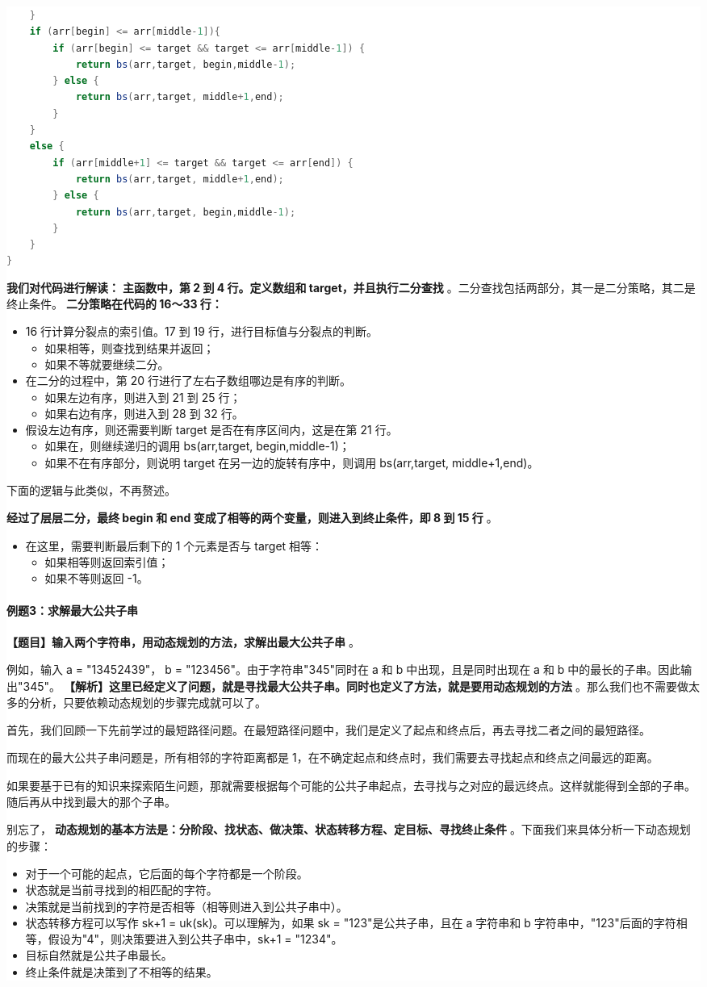 ```java
    }
    if (arr[begin] <= arr[middle-1]){
        if (arr[begin] <= target && target <= arr[middle-1]) {
            return bs(arr,target, begin,middle-1);
        } else {
            return bs(arr,target, middle+1,end);
        }
    }
    else {
        if (arr[middle+1] <= target && target <= arr[end]) {
            return bs(arr,target, middle+1,end);
        } else {
            return bs(arr,target, begin,middle-1);
        }
    }
}
```

**我们对代码进行解读：**  **主函数中，第 2 到 4 行。定义数组和 target，并且执行二分查找** 。二分查找包括两部分，其一是二分策略，其二是终止条件。 **二分策略在代码的 16～33 行：**

- 16 行计算分裂点的索引值。17 到 19 行，进行目标值与分裂点的判断。
  - 如果相等，则查找到结果并返回；
  - 如果不等就要继续二分。
- 在二分的过程中，第 20 行进行了左右子数组哪边是有序的判断。
  - 如果左边有序，则进入到 21 到 25 行；
  - 如果右边有序，则进入到 28 到 32 行。
- 假设左边有序，则还需要判断 target 是否在有序区间内，这是在第 21 行。
  - 如果在，则继续递归的调用 bs(arr,target, begin,middle-1)；
  - 如果不在有序部分，则说明 target 在另一边的旋转有序中，则调用 bs(arr,target, middle+1,end)。

下面的逻辑与此类似，不再赘述。

**经过了层层二分，最终 begin 和 end 变成了相等的两个变量，则进入到终止条件，即 8 到 15 行** 。

- 在这里，需要判断最后剩下的 1 个元素是否与 target 相等：
  - 如果相等则返回索引值；
  - 如果不等则返回 -1。

#### 例题3：求解最大公共子串

**【题目】输入两个字符串，用动态规划的方法，求解出最大公共子串** 。

例如，输入 a = "13452439"， b = "123456"。由于字符串"345"同时在 a 和 b 中出现，且是同时出现在 a 和 b 中的最长的子串。因此输出"345"。 **【解析】这里已经定义了问题，就是寻找最大公共子串。同时也定义了方法，就是要用动态规划的方法** 。那么我们也不需要做太多的分析，只要依赖动态规划的步骤完成就可以了。

首先，我们回顾一下先前学过的最短路径问题。在最短路径问题中，我们是定义了起点和终点后，再去寻找二者之间的最短路径。

而现在的最大公共子串问题是，所有相邻的字符距离都是 1，在不确定起点和终点时，我们需要去寻找起点和终点之间最远的距离。

如果要基于已有的知识来探索陌生问题，那就需要根据每个可能的公共子串起点，去寻找与之对应的最远终点。这样就能得到全部的子串。随后再从中找到最大的那个子串。

别忘了， **动态规划的基本方法是：分阶段、找状态、做决策、状态转移方程、定目标、寻找终止条件** 。下面我们来具体分析一下动态规划的步骤：

- 对于一个可能的起点，它后面的每个字符都是一个阶段。
- 状态就是当前寻找到的相匹配的字符。
- 决策就是当前找到的字符是否相等（相等则进入到公共子串中）。
- 状态转移方程可以写作 sk+1 = uk(sk)。可以理解为，如果 sk = "123"是公共子串，且在 a 字符串和 b 字符串中，"123"后面的字符相等，假设为"4"，则决策要进入到公共子串中，sk+1 = "1234"。
- 目标自然就是公共子串最长。
- 终止条件就是决策到了不相等的结果。
